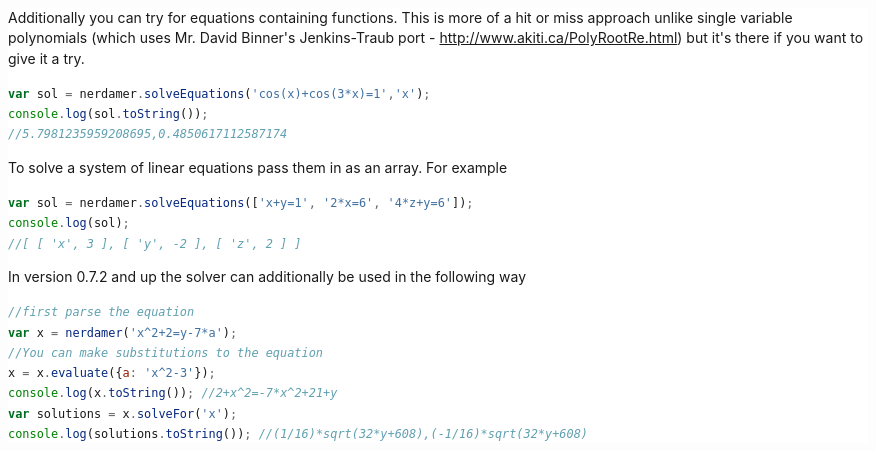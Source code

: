 Additionally you can try for equations containing functions. This is more of a hit or miss approach unlike single variable polynomials (which uses Mr. David Binner's Jenkins-Traub port - http://www.akiti.ca/PolyRootRe.html) but it's there if you want to give it a try.

```javascript
var sol = nerdamer.solveEquations('cos(x)+cos(3*x)=1','x');
console.log(sol.toString());
//5.7981235959208695,0.4850617112587174
```
To solve a system of linear equations pass them in as an array. For example

```javascript
var sol = nerdamer.solveEquations(['x+y=1', '2*x=6', '4*z+y=6']);
console.log(sol);
//[ [ 'x', 3 ], [ 'y', -2 ], [ 'z', 2 ] ]
```
In version 0.7.2 and up the solver can additionally be used in the following way
```javascript
//first parse the equation
var x = nerdamer('x^2+2=y-7*a');
//You can make substitutions to the equation
x = x.evaluate({a: 'x^2-3'});
console.log(x.toString()); //2+x^2=-7*x^2+21+y
var solutions = x.solveFor('x');
console.log(solutions.toString()); //(1/16)*sqrt(32*y+608),(-1/16)*sqrt(32*y+608)
```
